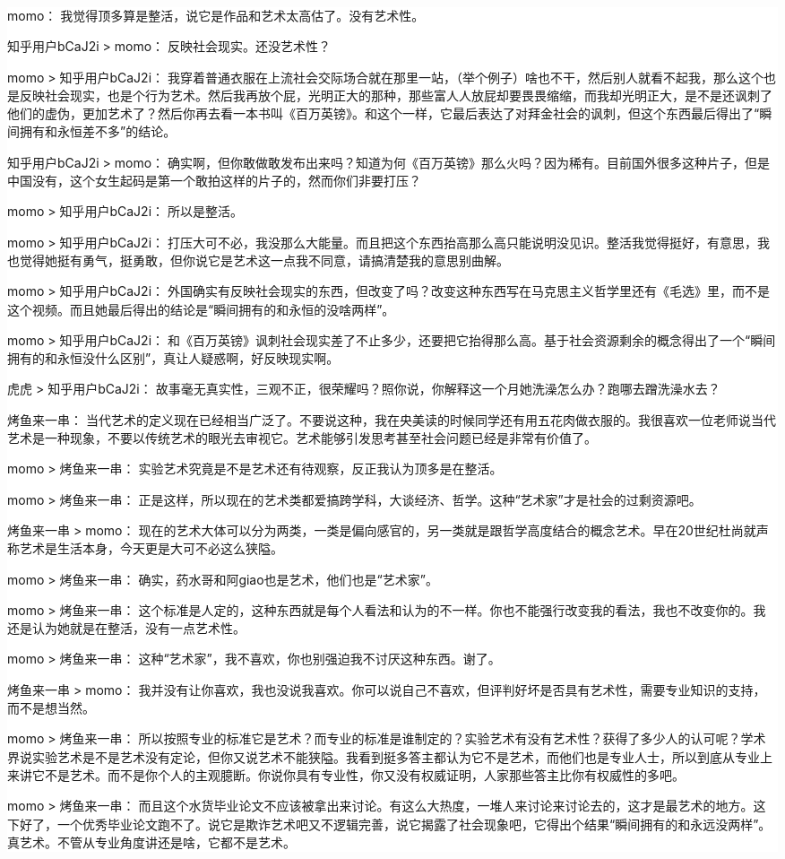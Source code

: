 momo：
我觉得顶多算是整活，说它是作品和艺术太高估了。没有艺术性。

知乎用户bCaJ2i > momo：
反映社会现实。还没艺术性？

momo > 知乎用户bCaJ2i：
我穿着普通衣服在上流社会交际场合就在那里一站，（举个例子）啥也不干，然后别人就看不起我，那么这个也是反映社会现实，也是个行为艺术。然后我再放个屁，光明正大的那种，那些富人人放屁却要畏畏缩缩，而我却光明正大，是不是还讽刺了他们的虚伪，更加艺术了？然后你再去看一本书叫《百万英镑》。和这个一样，它最后表达了对拜金社会的讽刺，但这个东西最后得出了“瞬间拥有和永恒差不多”的结论。

知乎用户bCaJ2i > momo：
确实啊，但你敢做敢发布出来吗？知道为何《百万英镑》那么火吗？因为稀有。目前国外很多这种片子，但是中国没有，这个女生起码是第一个敢拍这样的片子的，然而你们非要打压？

momo > 知乎用户bCaJ2i：
所以是整活。

momo > 知乎用户bCaJ2i：
打压大可不必，我没那么大能量。而且把这个东西抬高那么高只能说明没见识。整活我觉得挺好，有意思，我也觉得她挺有勇气，挺勇敢，但你说它是艺术这一点我不同意，请搞清楚我的意思别曲解。

momo > 知乎用户bCaJ2i：
外国确实有反映社会现实的东西，但改变了吗？改变这种东西写在马克思主义哲学里还有《毛选》里，而不是这个视频。而且她最后得出的结论是“瞬间拥有的和永恒的没啥两样”。

momo > 知乎用户bCaJ2i：
和《百万英镑》讽刺社会现实差了不止多少，还要把它抬得那么高。基于社会资源剩余的概念得出了一个“瞬间拥有的和永恒没什么区别”，真让人疑惑啊，好反映现实啊。

虎虎 > 知乎用户bCaJ2i：
故事毫无真实性，三观不正，很荣耀吗？照你说，你解释这一个月她洗澡怎么办？跑哪去蹭洗澡水去？

烤鱼来一串：
当代艺术的定义现在已经相当广泛了。不要说这种，我在央美读的时候同学还有用五花肉做衣服的。我很喜欢一位老师说当代艺术是一种现象，不要以传统艺术的眼光去审视它。艺术能够引发思考甚至社会问题已经是非常有价值了。

momo > 烤鱼来一串：
实验艺术究竟是不是艺术还有待观察，反正我认为顶多是在整活。

momo > 烤鱼来一串：
正是这样，所以现在的艺术类都爱搞跨学科，大谈经济、哲学。这种“艺术家”才是社会的过剩资源吧。

烤鱼来一串 > momo：
现在的艺术大体可以分为两类，一类是偏向感官的，另一类就是跟哲学高度结合的概念艺术。早在20世纪杜尚就声称艺术是生活本身，今天更是大可不必这么狭隘。

momo > 烤鱼来一串：
确实，药水哥和阿giao也是艺术，他们也是“艺术家”。

momo > 烤鱼来一串：
这个标准是人定的，这种东西就是每个人看法和认为的不一样。你也不能强行改变我的看法，我也不改变你的。我还是认为她就是在整活，没有一点艺术性。

momo > 烤鱼来一串：
这种“艺术家”，我不喜欢，你也别强迫我不讨厌这种东西。谢了。

烤鱼来一串 > momo：
我并没有让你喜欢，我也没说我喜欢。你可以说自己不喜欢，但评判好坏是否具有艺术性，需要专业知识的支持，而不是想当然。

momo > 烤鱼来一串：
所以按照专业的标准它是艺术？而专业的标准是谁制定的？实验艺术有没有艺术性？获得了多少人的认可呢？学术界说实验艺术是不是艺术没有定论，但你又说艺术不能狭隘。我看到挺多答主都认为它不是艺术，而他们也是专业人士，所以到底从专业上来讲它不是艺术。而不是你个人的主观臆断。你说你具有专业性，你又没有权威证明，人家那些答主比你有权威性的多吧。

momo > 烤鱼来一串：
而且这个水货毕业论文不应该被拿出来讨论。有这么大热度，一堆人来讨论来讨论去的，这才是最艺术的地方。这下好了，一个优秀毕业论文跑不了。说它是欺诈艺术吧又不逻辑完善，说它揭露了社会现象吧，它得出个结果“瞬间拥有的和永远没两样”。真艺术。不管从专业角度讲还是啥，它都不是艺术。
